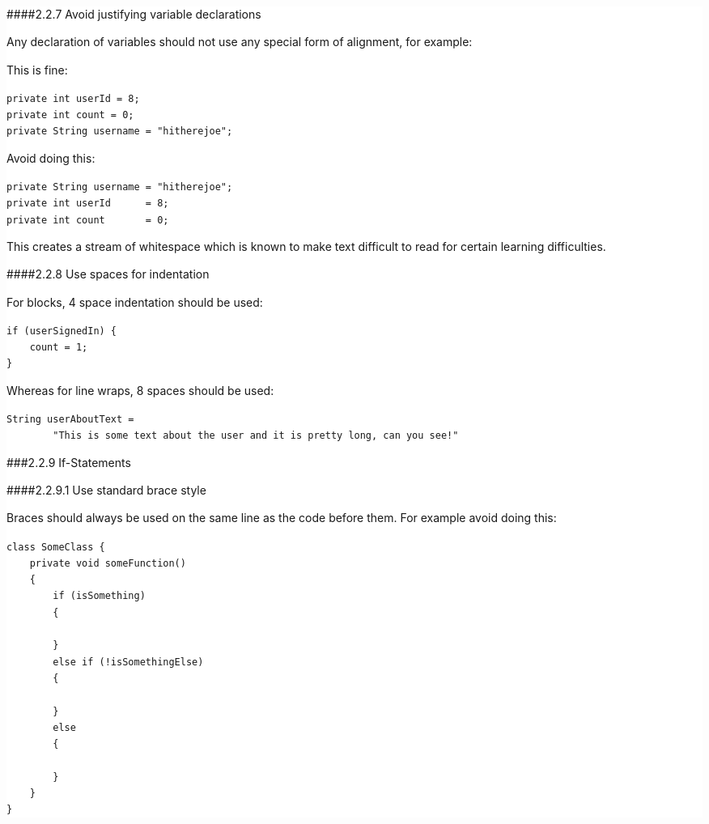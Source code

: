 
####2.2.7 Avoid justifying variable declarations

Any declaration of variables should not use any special form of alignment, for example:

This is fine:

    private int userId = 8;
    private int count = 0;
    private String username = "hitherejoe";

Avoid doing this:

    private String username = "hitherejoe";
    private int userId      = 8;
    private int count       = 0;

This creates a stream of whitespace which is known to make text difficult to read for certain learning difficulties.

####2.2.8 Use spaces for indentation


For blocks, 4 space indentation should be used:


    if (userSignedIn) {
        count = 1;
    }

Whereas for line wraps, 8 spaces should be used:


    String userAboutText = 
            "This is some text about the user and it is pretty long, can you see!"


###2.2.9 If-Statements

####2.2.9.1 Use standard brace style

Braces should always be used on the same line as the code before them. For example avoid doing this:


    class SomeClass {
    	private void someFunction() 
    	{
        	if (isSomething) 
        	{
            
        	} 
        	else if (!isSomethingElse) 
        	{
            
        	} 
        	else 
        	{
            
        	}
    	}
	}
